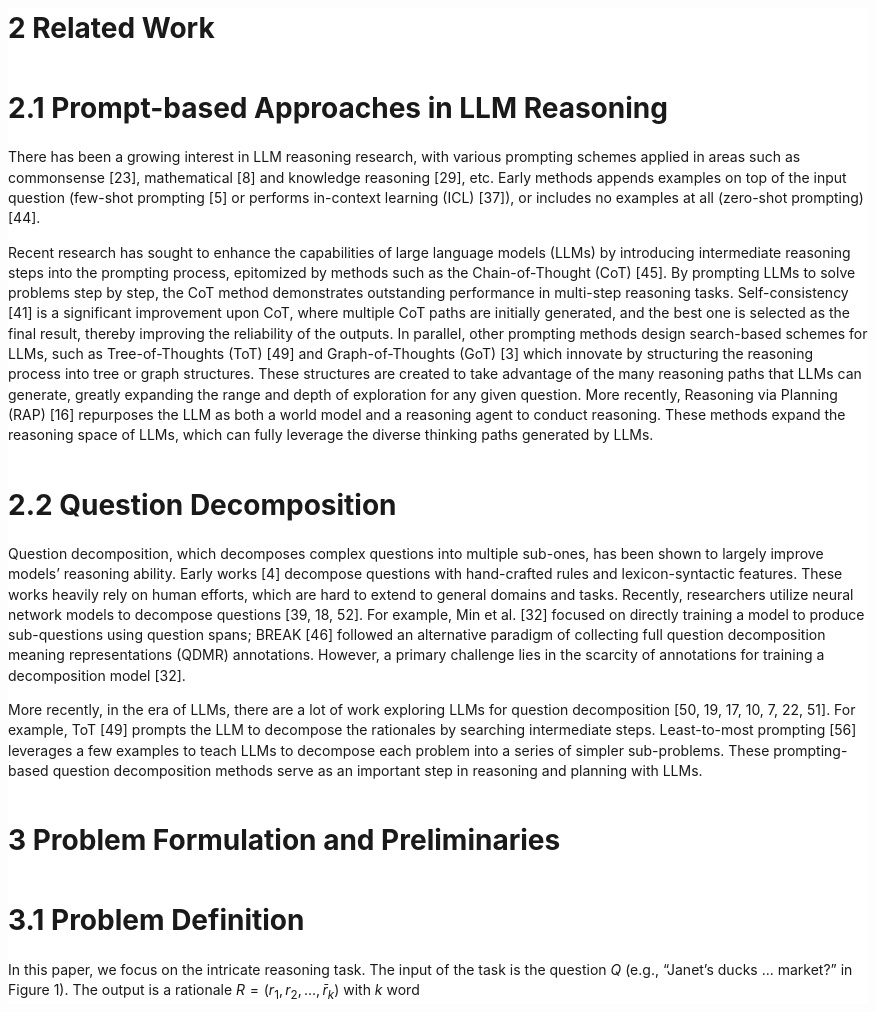 # 2 Related Work

# 2.1 Prompt-based Approaches in LLM Reasoning

There has been a growing interest in LLM reasoning research, with various prompting schemes applied in areas such as commonsense [23], mathematical [8] and knowledge reasoning [29], etc. Early methods appends examples on top of the input question (few-shot prompting [5] or performs in-context learning (ICL) [37]), or includes no examples at all (zero-shot prompting) [44].

Recent research has sought to enhance the capabilities of large language models (LLMs) by introducing intermediate reasoning steps into the prompting process, epitomized by methods such as the Chain-of-Thought (CoT) [45]. By prompting LLMs to solve problems step by step, the CoT method demonstrates outstanding performance in multi-step reasoning tasks. Self-consistency [41] is a significant improvement upon CoT, where multiple CoT paths are initially generated, and the best one is selected as the final result, thereby improving the reliability of the outputs. In parallel, other prompting methods design search-based schemes for LLMs, such as Tree-of-Thoughts (ToT) [49] and Graph-of-Thoughts (GoT) [3] which innovate by structuring the reasoning process into tree or graph structures. These structures are created to take advantage of the many reasoning paths that LLMs can generate, greatly expanding the range and depth of exploration for any given question. More recently, Reasoning via Planning (RAP) [16] repurposes the LLM as both a world model and a reasoning agent to conduct reasoning. These methods expand the reasoning space of LLMs, which can fully leverage the diverse thinking paths generated by LLMs.

# 2.2 Question Decomposition

Question decomposition, which decomposes complex questions into multiple sub-ones, has been shown to largely improve models’ reasoning ability. Early works [4] decompose questions with hand-crafted rules and lexicon-syntactic features. These works heavily rely on human efforts, which are hard to extend to general domains and tasks. Recently, researchers utilize neural network models to decompose questions [39, 18, 52]. For example, Min et al. [32] focused on directly training a model to produce sub-questions using question spans; BREAK [46] followed an alternative paradigm of collecting full question decomposition meaning representations (QDMR) annotations. However, a primary challenge lies in the scarcity of annotations for training a decomposition model [32].

More recently, in the era of LLMs, there are a lot of work exploring LLMs for question decomposition [50, 19, 17, 10, 7, 22, 51]. For example, ToT [49] prompts the LLM to decompose the rationales by searching intermediate steps. Least-to-most prompting [56] leverages a few examples to teach LLMs to decompose each problem into a series of simpler sub-problems. These prompting-based question decomposition methods serve as an important step in reasoning and planning with LLMs.

# 3 Problem Formulation and Preliminaries

# 3.1 Problem Definition

In this paper, we focus on the intricate reasoning task. The input of the task is the question $Q$ (e.g., “Janet’s ducks ... market?” in Figure 1). The output is a rationale $R = ( r _ { 1 } , r _ { 2 } , . . . , \bar { r } _ { k } )$ with $k$ word
